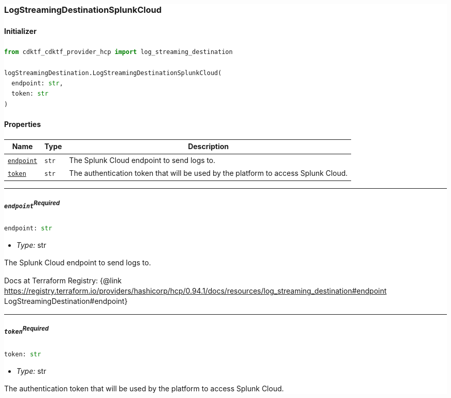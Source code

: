 
### LogStreamingDestinationSplunkCloud <a name="LogStreamingDestinationSplunkCloud" id="@cdktf/provider-hcp.logStreamingDestination.LogStreamingDestinationSplunkCloud"></a>

#### Initializer <a name="Initializer" id="@cdktf/provider-hcp.logStreamingDestination.LogStreamingDestinationSplunkCloud.Initializer"></a>

```python
from cdktf_cdktf_provider_hcp import log_streaming_destination

logStreamingDestination.LogStreamingDestinationSplunkCloud(
  endpoint: str,
  token: str
)
```

#### Properties <a name="Properties" id="Properties"></a>

| **Name** | **Type** | **Description** |
| --- | --- | --- |
| <code><a href="#@cdktf/provider-hcp.logStreamingDestination.LogStreamingDestinationSplunkCloud.property.endpoint">endpoint</a></code> | <code>str</code> | The Splunk Cloud endpoint to send logs to. |
| <code><a href="#@cdktf/provider-hcp.logStreamingDestination.LogStreamingDestinationSplunkCloud.property.token">token</a></code> | <code>str</code> | The authentication token that will be used by the platform to access Splunk Cloud. |

---

##### `endpoint`<sup>Required</sup> <a name="endpoint" id="@cdktf/provider-hcp.logStreamingDestination.LogStreamingDestinationSplunkCloud.property.endpoint"></a>

```python
endpoint: str
```

- *Type:* str

The Splunk Cloud endpoint to send logs to.

Docs at Terraform Registry: {@link https://registry.terraform.io/providers/hashicorp/hcp/0.94.1/docs/resources/log_streaming_destination#endpoint LogStreamingDestination#endpoint}

---

##### `token`<sup>Required</sup> <a name="token" id="@cdktf/provider-hcp.logStreamingDestination.LogStreamingDestinationSplunkCloud.property.token"></a>

```python
token: str
```

- *Type:* str

The authentication token that will be used by the platform to access Splunk Cloud.
